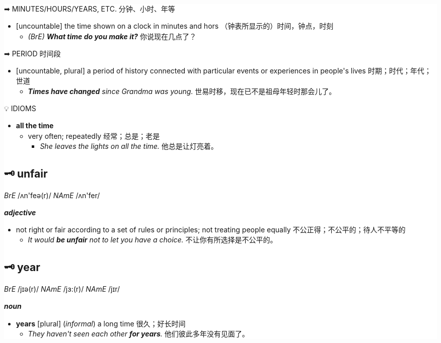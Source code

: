 ➡ MINUTES/HOURS/YEARS, ETC. 分钟、小时、年等

- [uncountable] the time shown on a clock in minutes and hors （钟表所显示的）时间，钟点，时刻
  - _(BrE) **What time do you make it?**_
    你说现在几点了？

➡ PERIOD 时间段

- [uncountable, plural] a period of history connected with particular events or experiences in people's lives 时期；时代；年代；世道
  - _**Times have changed** since Grandma was young._
    世易时移，现在已不是祖母年轻时那会儿了。

💡 IDIOMS

- **all the time**
  - very often; repeatedly 经常；总是；老是
    - _She leaves the lights on all the time._
    他总是让灯亮着。

## 🗝 unfair

_BrE_ /ʌn'feə(r)/
_NAmE_ /ʌn'fer/

_**adjective**_

- not right or fair according to a set of rules or principles; not treating people equally 不公正得；不公平的；待人不平等的
  - _It would **be unfair** not to let you have a choice._
    不让你有所选择是不公平的。

## 🗝 year

_BrE_ /jɪə(r)/
_NAmE_ /jɜ:(r)/
_NAmE_ /jɪr/

_**noun**_

- **years** [plural] \(_informal_) a long time 很久；好长时间
  - _They haven't seen each other **for years**._
    他们彼此多年没有见面了。
